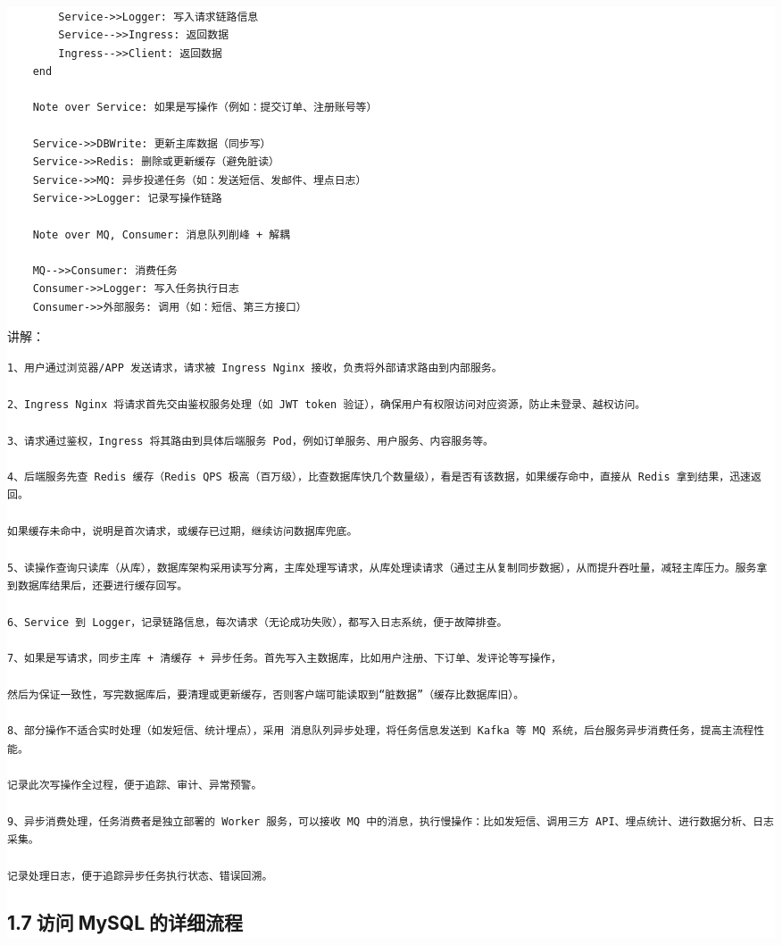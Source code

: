```
        Service->>Logger: 写入请求链路信息
        Service-->>Ingress: 返回数据
        Ingress-->>Client: 返回数据
    end

    Note over Service: 如果是写操作（例如：提交订单、注册账号等）

    Service->>DBWrite: 更新主库数据（同步写）
    Service->>Redis: 删除或更新缓存（避免脏读）
    Service->>MQ: 异步投递任务（如：发送短信、发邮件、埋点日志）
    Service->>Logger: 记录写操作链路

    Note over MQ, Consumer: 消息队列削峰 + 解耦

    MQ-->>Consumer: 消费任务
    Consumer->>Logger: 写入任务执行日志
    Consumer->>外部服务: 调用（如：短信、第三方接口）
```

讲解：

```
1、用户通过浏览器/APP 发送请求，请求被 Ingress Nginx 接收，负责将外部请求路由到内部服务。

2、Ingress Nginx 将请求首先交由鉴权服务处理（如 JWT token 验证），确保用户有权限访问对应资源，防止未登录、越权访问。

3、请求通过鉴权，Ingress 将其路由到具体后端服务 Pod，例如订单服务、用户服务、内容服务等。

4、后端服务先查 Redis 缓存（Redis QPS 极高（百万级），比查数据库快几个数量级），看是否有该数据，如果缓存命中，直接从 Redis 拿到结果，迅速返回。

如果缓存未命中，说明是首次请求，或缓存已过期，继续访问数据库兜底。

5、读操作查询只读库（从库），数据库架构采用读写分离，主库处理写请求，从库处理读请求（通过主从复制同步数据），从而提升吞吐量，减轻主库压力。服务拿到数据库结果后，还要进行缓存回写。

6、Service 到 Logger，记录链路信息，每次请求（无论成功失败），都写入日志系统，便于故障排查。

7、如果是写请求，同步主库 + 清缓存 + 异步任务。首先写入主数据库，比如用户注册、下订单、发评论等写操作，

然后为保证一致性，写完数据库后，要清理或更新缓存，否则客户端可能读取到“脏数据”（缓存比数据库旧）。

8、部分操作不适合实时处理（如发短信、统计埋点），采用 消息队列异步处理，将任务信息发送到 Kafka 等 MQ 系统，后台服务异步消费任务，提高主流程性能。

记录此次写操作全过程，便于追踪、审计、异常预警。

9、异步消费处理，任务消费者是独立部署的 Worker 服务，可以接收 MQ 中的消息，执行慢操作：比如发短信、调用三方 API、埋点统计、进行数据分析、日志采集。

记录处理日志，便于追踪异步任务执行状态、错误回溯。
```

## 1.7 访问 MySQL 的详细流程
